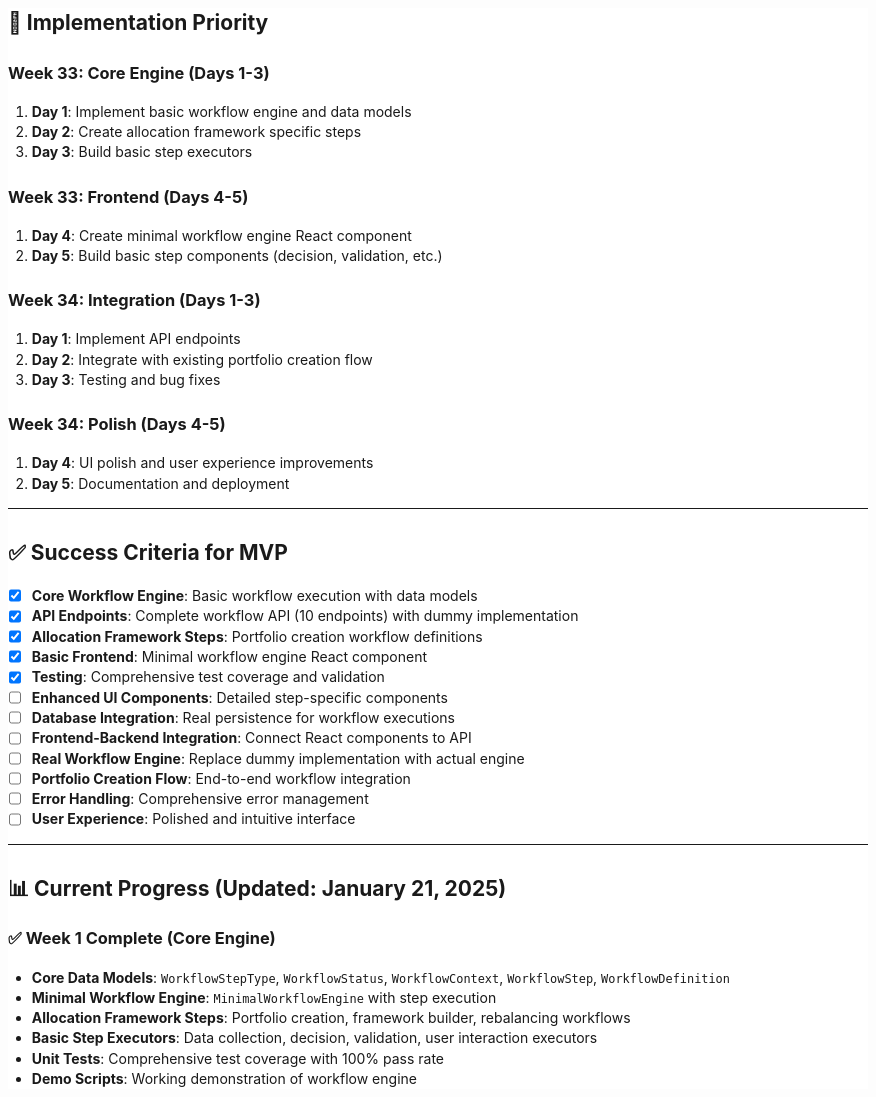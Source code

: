 
## 🚀 **Implementation Priority**

### **Week 33: Core Engine (Days 1-3)**
1. **Day 1**: Implement basic workflow engine and data models
2. **Day 2**: Create allocation framework specific steps
3. **Day 3**: Build basic step executors

### **Week 33: Frontend (Days 4-5)**
1. **Day 4**: Create minimal workflow engine React component
2. **Day 5**: Build basic step components (decision, validation, etc.)

### **Week 34: Integration (Days 1-3)**
1. **Day 1**: Implement API endpoints
2. **Day 2**: Integrate with existing portfolio creation flow
3. **Day 3**: Testing and bug fixes

### **Week 34: Polish (Days 4-5)**
1. **Day 4**: UI polish and user experience improvements
2. **Day 5**: Documentation and deployment

---

## ✅ **Success Criteria for MVP**

- [x] **Core Workflow Engine**: Basic workflow execution with data models
- [x] **API Endpoints**: Complete workflow API (10 endpoints) with dummy implementation
- [x] **Allocation Framework Steps**: Portfolio creation workflow definitions
- [x] **Basic Frontend**: Minimal workflow engine React component
- [x] **Testing**: Comprehensive test coverage and validation
- [ ] **Enhanced UI Components**: Detailed step-specific components
- [ ] **Database Integration**: Real persistence for workflow executions
- [ ] **Frontend-Backend Integration**: Connect React components to API
- [ ] **Real Workflow Engine**: Replace dummy implementation with actual engine
- [ ] **Portfolio Creation Flow**: End-to-end workflow integration
- [ ] **Error Handling**: Comprehensive error management
- [ ] **User Experience**: Polished and intuitive interface

---

## 📊 **Current Progress (Updated: January 21, 2025)**

### **✅ Week 1 Complete (Core Engine)**
- **Core Data Models**: `WorkflowStepType`, `WorkflowStatus`, `WorkflowContext`, `WorkflowStep`, `WorkflowDefinition`
- **Minimal Workflow Engine**: `MinimalWorkflowEngine` with step execution
- **Allocation Framework Steps**: Portfolio creation, framework builder, rebalancing workflows
- **Basic Step Executors**: Data collection, decision, validation, user interaction executors
- **Unit Tests**: Comprehensive test coverage with 100% pass rate
- **Demo Scripts**: Working demonstration of workflow engine
